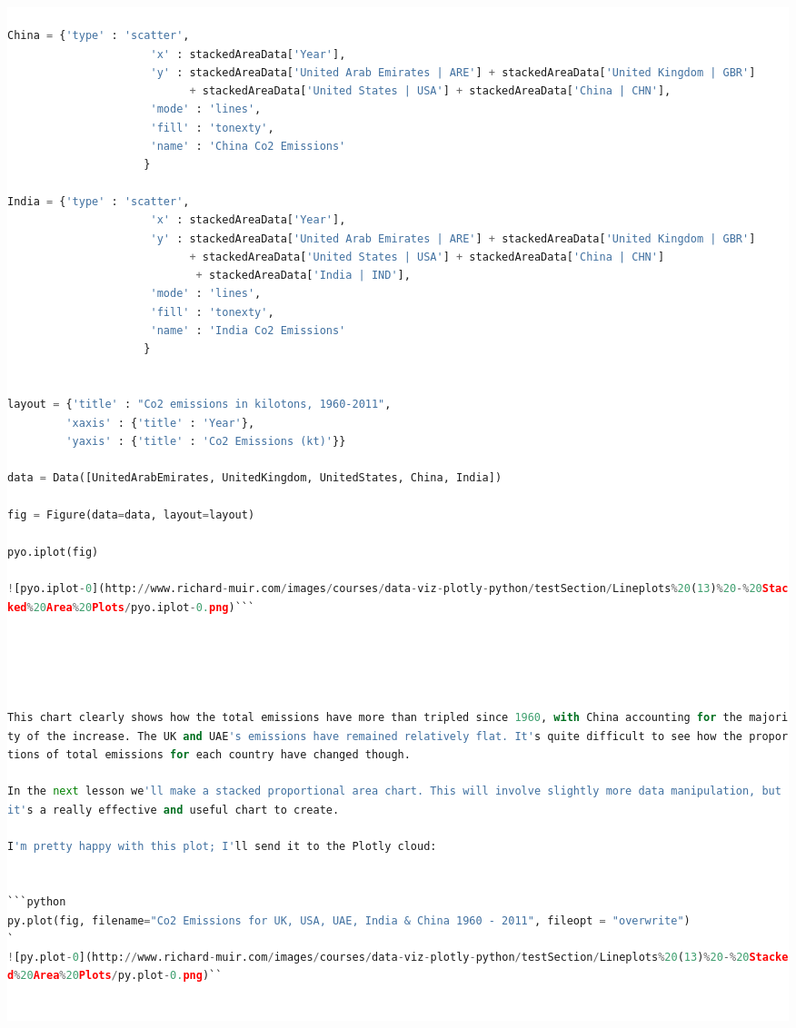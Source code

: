 ```python

China = {'type' : 'scatter',
                      'x' : stackedAreaData['Year'],
                      'y' : stackedAreaData['United Arab Emirates | ARE'] + stackedAreaData['United Kingdom | GBR']
                            + stackedAreaData['United States | USA'] + stackedAreaData['China | CHN'],
                      'mode' : 'lines',
                      'fill' : 'tonexty',
                      'name' : 'China Co2 Emissions'
                     }

India = {'type' : 'scatter',
                      'x' : stackedAreaData['Year'],
                      'y' : stackedAreaData['United Arab Emirates | ARE'] + stackedAreaData['United Kingdom | GBR']
                            + stackedAreaData['United States | USA'] + stackedAreaData['China | CHN'] 
                             + stackedAreaData['India | IND'],
                      'mode' : 'lines',
                      'fill' : 'tonexty',
                      'name' : 'India Co2 Emissions'
                     }


layout = {'title' : "Co2 emissions in kilotons, 1960-2011",
         'xaxis' : {'title' : 'Year'},
         'yaxis' : {'title' : 'Co2 Emissions (kt)'}}

data = Data([UnitedArabEmirates, UnitedKingdom, UnitedStates, China, India])

fig = Figure(data=data, layout=layout)

pyo.iplot(fig)

![pyo.iplot-0](http://www.richard-muir.com/images/courses/data-viz-plotly-python/testSection/Lineplots%20(13)%20-%20Stacked%20Area%20Plots/pyo.iplot-0.png)```





This chart clearly shows how the total emissions have more than tripled since 1960, with China accounting for the majority of the increase. The UK and UAE's emissions have remained relatively flat. It's quite difficult to see how the proportions of total emissions for each country have changed though. 

In the next lesson we'll make a stacked proportional area chart. This will involve slightly more data manipulation, but it's a really effective and useful chart to create.

I'm pretty happy with this plot; I'll send it to the Plotly cloud:


```python
py.plot(fig, filename="Co2 Emissions for UK, USA, UAE, India & China 1960 - 2011", fileopt = "overwrite")
`
![py.plot-0](http://www.richard-muir.com/images/courses/data-viz-plotly-python/testSection/Lineplots%20(13)%20-%20Stacked%20Area%20Plots/py.plot-0.png)``




```